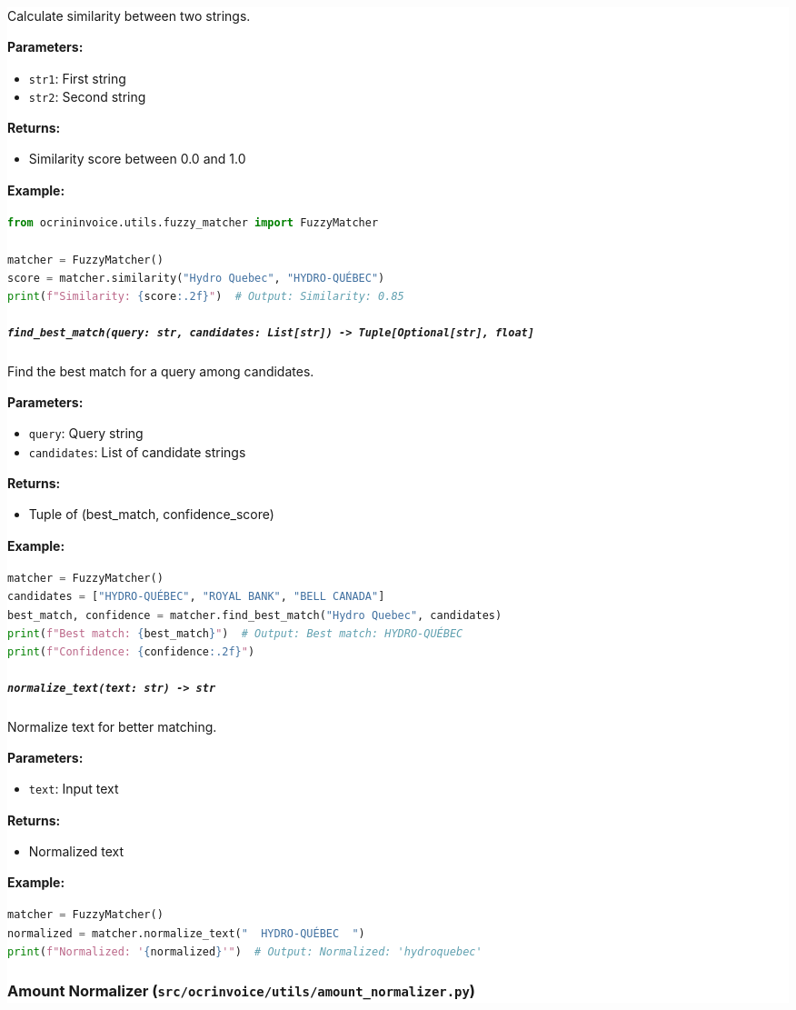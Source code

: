 Calculate similarity between two strings.

**Parameters:**
- `str1`: First string
- `str2`: Second string

**Returns:**
- Similarity score between 0.0 and 1.0

**Example:**
```python
from ocrininvoice.utils.fuzzy_matcher import FuzzyMatcher

matcher = FuzzyMatcher()
score = matcher.similarity("Hydro Quebec", "HYDRO-QUÉBEC")
print(f"Similarity: {score:.2f}")  # Output: Similarity: 0.85
```

##### `find_best_match(query: str, candidates: List[str]) -> Tuple[Optional[str], float]`

Find the best match for a query among candidates.

**Parameters:**
- `query`: Query string
- `candidates`: List of candidate strings

**Returns:**
- Tuple of (best_match, confidence_score)

**Example:**
```python
matcher = FuzzyMatcher()
candidates = ["HYDRO-QUÉBEC", "ROYAL BANK", "BELL CANADA"]
best_match, confidence = matcher.find_best_match("Hydro Quebec", candidates)
print(f"Best match: {best_match}")  # Output: Best match: HYDRO-QUÉBEC
print(f"Confidence: {confidence:.2f}")
```

##### `normalize_text(text: str) -> str`

Normalize text for better matching.

**Parameters:**
- `text`: Input text

**Returns:**
- Normalized text

**Example:**
```python
matcher = FuzzyMatcher()
normalized = matcher.normalize_text("  HYDRO-QUÉBEC  ")
print(f"Normalized: '{normalized}'")  # Output: Normalized: 'hydroquebec'
```

### Amount Normalizer (`src/ocrinvoice/utils/amount_normalizer.py`)
